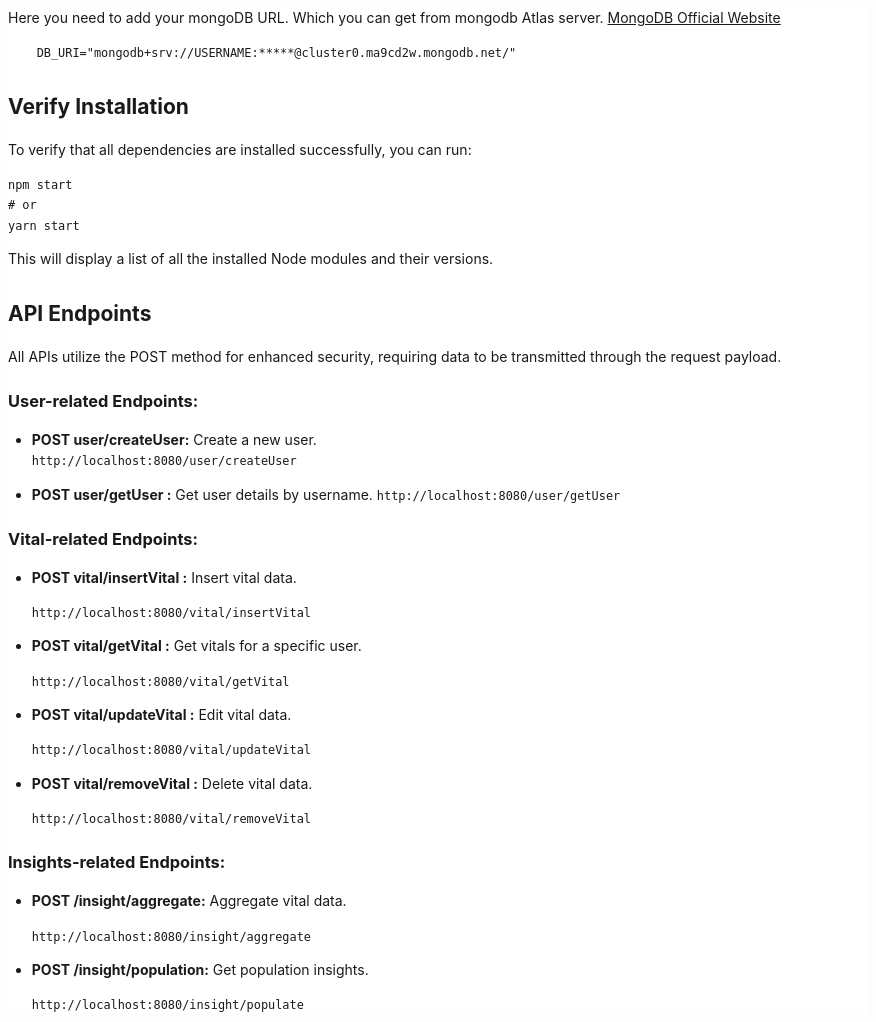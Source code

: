 Here you need to add your mongoDB URL. Which you can get from mongodb Atlas server. [MongoDB Official Website](https://www.mongodb.com/)

```
    DB_URI="mongodb+srv://USERNAME:*****@cluster0.ma9cd2w.mongodb.net/"
```

## Verify Installation
To verify that all dependencies are installed successfully, you can run:
```
npm start
# or
yarn start
```
This will display a list of all the installed Node modules and their versions.

## API Endpoints

All APIs utilize the POST method for enhanced security, requiring data to be transmitted through the request payload.

### User-related Endpoints:

- **POST user/createUser:** Create a new user.  
    ``` http://localhost:8080/user/createUser ```

- **POST user/getUser :** Get user details by username.
    ``` http://localhost:8080/user/getUser ```

### Vital-related Endpoints:

- **POST vital/insertVital :** Insert vital data.

    ``` http://localhost:8080/vital/insertVital ```

- **POST vital/getVital :** Get vitals for a specific user.

    ``` http://localhost:8080/vital/getVital ```

- **POST vital/updateVital :** Edit vital data.

    ``` http://localhost:8080/vital/updateVital ```

- **POST vital/removeVital :** Delete vital data.

    ``` http://localhost:8080/vital/removeVital ```

### Insights-related Endpoints:

- **POST /insight/aggregate:** Aggregate vital data.

    ``` http://localhost:8080/insight/aggregate ```

- **POST /insight/population:** Get population insights.

    ``` http://localhost:8080/insight/populate ```

